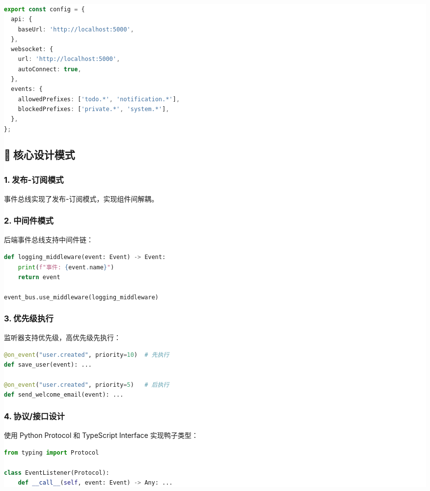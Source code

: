 ```typescript
export const config = {
  api: {
    baseUrl: 'http://localhost:5000',
  },
  websocket: {
    url: 'http://localhost:5000',
    autoConnect: true,
  },
  events: {
    allowedPrefixes: ['todo.*', 'notification.*'],
    blockedPrefixes: ['private.*', 'system.*'],
  },
};
```

## 🎨 核心设计模式

### 1. 发布-订阅模式

事件总线实现了发布-订阅模式，实现组件间解耦。

### 2. 中间件模式

后端事件总线支持中间件链：

```python
def logging_middleware(event: Event) -> Event:
    print(f"事件: {event.name}")
    return event

event_bus.use_middleware(logging_middleware)
```

### 3. 优先级执行

监听器支持优先级，高优先级先执行：

```python
@on_event("user.created", priority=10)  # 先执行
def save_user(event): ...

@on_event("user.created", priority=5)   # 后执行
def send_welcome_email(event): ...
```

### 4. 协议/接口设计

使用 Python Protocol 和 TypeScript Interface 实现鸭子类型：

```python
from typing import Protocol

class EventListener(Protocol):
    def __call__(self, event: Event) -> Any: ...
```

